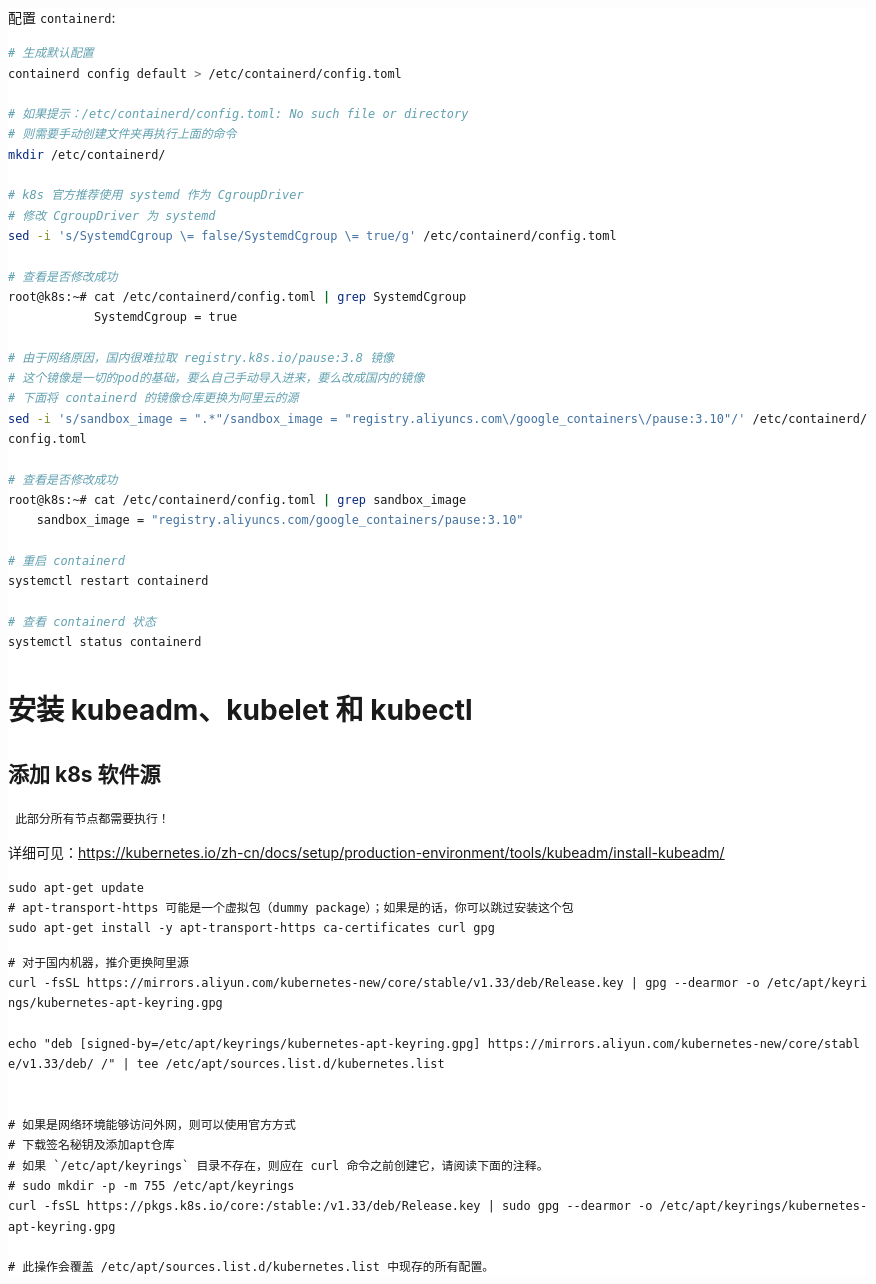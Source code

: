 配置 `containerd`:

```bash
# 生成默认配置
containerd config default > /etc/containerd/config.toml

# 如果提示：/etc/containerd/config.toml: No such file or directory
# 则需要手动创建文件夹再执行上面的命令
mkdir /etc/containerd/

# k8s 官方推荐使用 systemd 作为 CgroupDriver
# 修改 CgroupDriver 为 systemd
sed -i 's/SystemdCgroup \= false/SystemdCgroup \= true/g' /etc/containerd/config.toml

# 查看是否修改成功
root@k8s:~# cat /etc/containerd/config.toml | grep SystemdCgroup
            SystemdCgroup = true

# 由于网络原因，国内很难拉取 registry.k8s.io/pause:3.8 镜像
# 这个镜像是一切的pod的基础，要么自己手动导入进来，要么改成国内的镜像
# 下面将 containerd 的镜像仓库更换为阿里云的源
sed -i 's/sandbox_image = ".*"/sandbox_image = "registry.aliyuncs.com\/google_containers\/pause:3.10"/' /etc/containerd/config.toml

# 查看是否修改成功
root@k8s:~# cat /etc/containerd/config.toml | grep sandbox_image
    sandbox_image = "registry.aliyuncs.com/google_containers/pause:3.10"

# 重启 containerd
systemctl restart containerd

# 查看 containerd 状态
systemctl status containerd
```

# 安装 kubeadm、kubelet 和 kubectl
## 添加 k8s 软件源
	 此部分所有节点都需要执行！

详细可见：https://kubernetes.io/zh-cn/docs/setup/production-environment/tools/kubeadm/install-kubeadm/
```shell
sudo apt-get update
# apt-transport-https 可能是一个虚拟包（dummy package）；如果是的话，你可以跳过安装这个包
sudo apt-get install -y apt-transport-https ca-certificates curl gpg
```

```shell
# 对于国内机器，推介更换阿里源
curl -fsSL https://mirrors.aliyun.com/kubernetes-new/core/stable/v1.33/deb/Release.key | gpg --dearmor -o /etc/apt/keyrings/kubernetes-apt-keyring.gpg 

echo "deb [signed-by=/etc/apt/keyrings/kubernetes-apt-keyring.gpg] https://mirrors.aliyun.com/kubernetes-new/core/stable/v1.33/deb/ /" | tee /etc/apt/sources.list.d/kubernetes.list


# 如果是网络环境能够访问外网，则可以使用官方方式
# 下载签名秘钥及添加apt仓库
# 如果 `/etc/apt/keyrings` 目录不存在，则应在 curl 命令之前创建它，请阅读下面的注释。
# sudo mkdir -p -m 755 /etc/apt/keyrings
curl -fsSL https://pkgs.k8s.io/core:/stable:/v1.33/deb/Release.key | sudo gpg --dearmor -o /etc/apt/keyrings/kubernetes-apt-keyring.gpg

# 此操作会覆盖 /etc/apt/sources.list.d/kubernetes.list 中现存的所有配置。
```